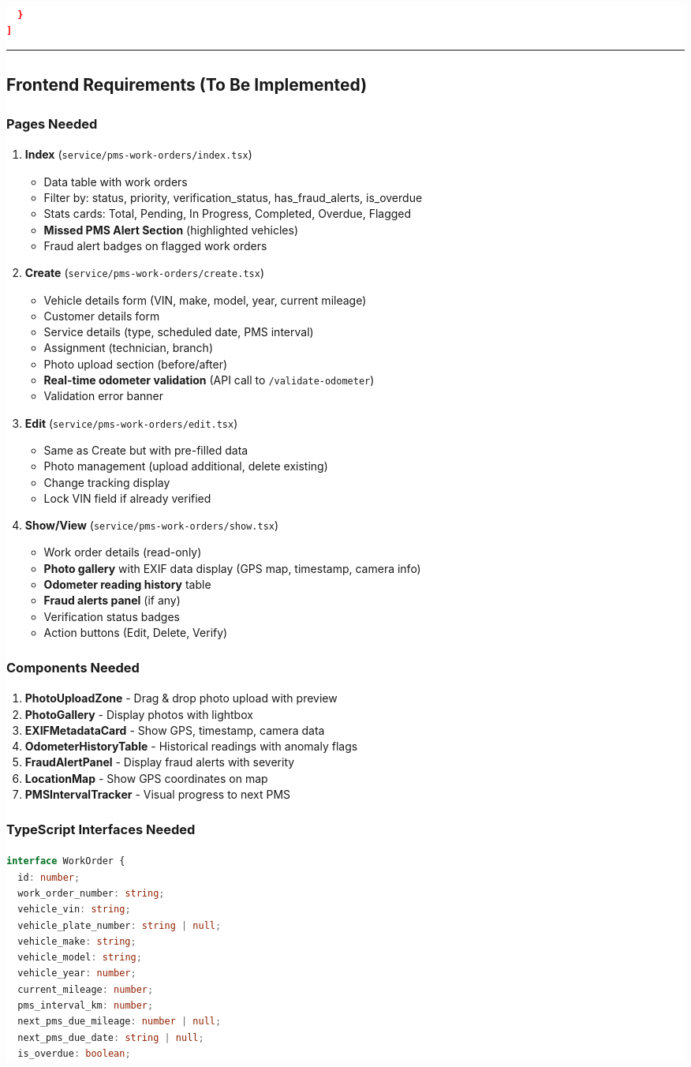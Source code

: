 ```json
  }
]
```

---

## Frontend Requirements (To Be Implemented)

### Pages Needed
1. **Index** (`service/pms-work-orders/index.tsx`)
   - Data table with work orders
   - Filter by: status, priority, verification_status, has_fraud_alerts, is_overdue
   - Stats cards: Total, Pending, In Progress, Completed, Overdue, Flagged
   - **Missed PMS Alert Section** (highlighted vehicles)
   - Fraud alert badges on flagged work orders

2. **Create** (`service/pms-work-orders/create.tsx`)
   - Vehicle details form (VIN, make, model, year, current mileage)
   - Customer details form
   - Service details (type, scheduled date, PMS interval)
   - Assignment (technician, branch)
   - Photo upload section (before/after)
   - **Real-time odometer validation** (API call to `/validate-odometer`)
   - Validation error banner

3. **Edit** (`service/pms-work-orders/edit.tsx`)
   - Same as Create but with pre-filled data
   - Photo management (upload additional, delete existing)
   - Change tracking display
   - Lock VIN field if already verified

4. **Show/View** (`service/pms-work-orders/show.tsx`)
   - Work order details (read-only)
   - **Photo gallery** with EXIF data display (GPS map, timestamp, camera info)
   - **Odometer reading history** table
   - **Fraud alerts panel** (if any)
   - Verification status badges
   - Action buttons (Edit, Delete, Verify)

### Components Needed
1. **PhotoUploadZone** - Drag & drop photo upload with preview
2. **PhotoGallery** - Display photos with lightbox
3. **EXIFMetadataCard** - Show GPS, timestamp, camera data
4. **OdometerHistoryTable** - Historical readings with anomaly flags
5. **FraudAlertPanel** - Display fraud alerts with severity
6. **LocationMap** - Show GPS coordinates on map
7. **PMSIntervalTracker** - Visual progress to next PMS

### TypeScript Interfaces Needed
```typescript
interface WorkOrder {
  id: number;
  work_order_number: string;
  vehicle_vin: string;
  vehicle_plate_number: string | null;
  vehicle_make: string;
  vehicle_model: string;
  vehicle_year: number;
  current_mileage: number;
  pms_interval_km: number;
  next_pms_due_mileage: number | null;
  next_pms_due_date: string | null;
  is_overdue: boolean;
```